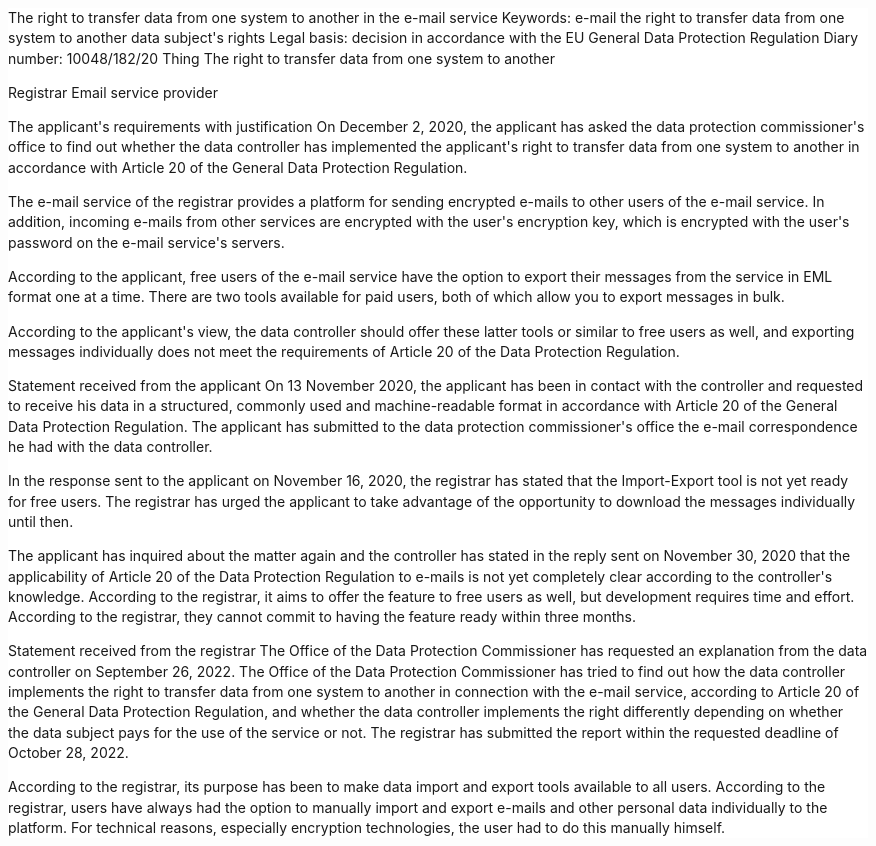 The right to transfer data from one system to another in the e-mail service
Keywords: e-mail
the right to transfer data from one system to another
data subject's rights
Legal basis: decision in accordance with the EU General Data Protection Regulation
Diary number: 10048/182/20
Thing
The right to transfer data from one system to another

Registrar
Email service provider

The applicant's requirements with justification
On December 2, 2020, the applicant has asked the data protection commissioner's office to find out whether the data controller has implemented the applicant's right to transfer data from one system to another in accordance with Article 20 of the General Data Protection Regulation.

The e-mail service of the registrar provides a platform for sending encrypted e-mails to other users of the e-mail service. In addition, incoming e-mails from other services are encrypted with the user's encryption key, which is encrypted with the user's password on the e-mail service's servers.

According to the applicant, free users of the e-mail service have the option to export their messages from the service in EML format one at a time. There are two tools available for paid users, both of which allow you to export messages in bulk.

According to the applicant's view, the data controller should offer these latter tools or similar to free users as well, and exporting messages individually does not meet the requirements of Article 20 of the Data Protection Regulation.

Statement received from the applicant
On 13 November 2020, the applicant has been in contact with the controller and requested to receive his data in a structured, commonly used and machine-readable format in accordance with Article 20 of the General Data Protection Regulation. The applicant has submitted to the data protection commissioner's office the e-mail correspondence he had with the data controller.

In the response sent to the applicant on November 16, 2020, the registrar has stated that the Import-Export tool is not yet ready for free users. The registrar has urged the applicant to take advantage of the opportunity to download the messages individually until then.

The applicant has inquired about the matter again and the controller has stated in the reply sent on November 30, 2020 that the applicability of Article 20 of the Data Protection Regulation to e-mails is not yet completely clear according to the controller's knowledge. According to the registrar, it aims to offer the feature to free users as well, but development requires time and effort. According to the registrar, they cannot commit to having the feature ready within three months.

Statement received from the registrar
The Office of the Data Protection Commissioner has requested an explanation from the data controller on September 26, 2022. The Office of the Data Protection Commissioner has tried to find out how the data controller implements the right to transfer data from one system to another in connection with the e-mail service, according to Article 20 of the General Data Protection Regulation, and whether the data controller implements the right differently depending on whether the data subject pays for the use of the service or not. The registrar has submitted the report within the requested deadline of October 28, 2022.

According to the registrar, its purpose has been to make data import and export tools available to all users. According to the registrar, users have always had the option to manually import and export e-mails and other personal data individually to the platform. For technical reasons, especially encryption technologies, the user had to do this manually himself.
